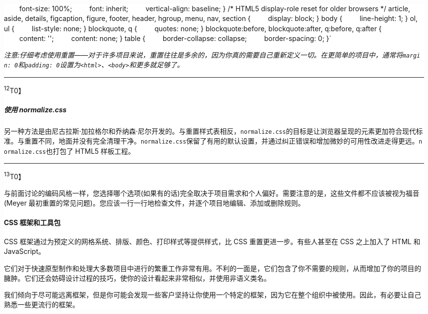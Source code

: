         font-size: 100%;
        font: inherit;
        vertical-align: baseline;
}
/* HTML5 display-role reset for older browsers */
article, aside, details, figcaption, figure,
footer, header, hgroup, menu, nav, section {
        display: block;
}
body {
        line-height: 1;
}
ol, ul {
        list-style: none;
}
blockquote, q {
        quotes: none;
}
blockquote:before, blockquote:after,
q:before, q:after {
        content: '';
        content: none;
}
table {
        border-collapse: collapse;
        border-spacing: 0;
}`

*注意:仔细考虑使用重置——对于许多项目来说，重置往往是多余的，因为你真的需要自己重新定义一切。在更简单的项目中，通常将`margin: 0`和`padding: 0`设置为`<html>`、`<body>`和更多就足够了。*

__________

<sup>12</sup>T0】

##### 使用 normalize.css

另一种方法是由尼古拉斯·加拉格尔和乔纳森·尼尔开发的。与重置样式表相反，`normalize.css`的目标是让浏览器呈现的元素更加符合现代标准。与重置不同，地面并没有完全清理干净。`normalize.css`保留了有用的默认设置，并通过纠正错误和增加微妙的可用性改进走得更远。`normalize.css`也打包了 HTML5 样板工程。

__________

<sup>13</sup>T0】

与前面讨论的编码风格一样，您选择哪个选项(如果有的话)完全取决于项目需求和个人偏好。需要注意的是，这些文件都不应该被视为福音(Meyer 最初重置的常见问题)。您应该一行一行地检查文件，并逐个项目地编辑、添加或删除规则。

#### CSS 框架和工具包

CSS 框架通过为预定义的网格系统、排版、颜色、打印样式等提供样式，比 CSS 重置更进一步。有些人甚至在 CSS 之上加入了 HTML 和 JavaScript。

它们对于快速原型制作和处理大多数项目中进行的繁重工作非常有用。不利的一面是，它们包含了你不需要的规则，从而增加了你的项目的臃肿。它们还会妨碍设计过程的技巧，使你的设计看起来非常相似，并使用非语义类名。

我们倾向于尽可能远离框架，但是你可能会发现一些客户坚持让你使用一个特定的框架，因为它在整个组织中被使用。因此，有必要让自己熟悉一些更流行的框架。
